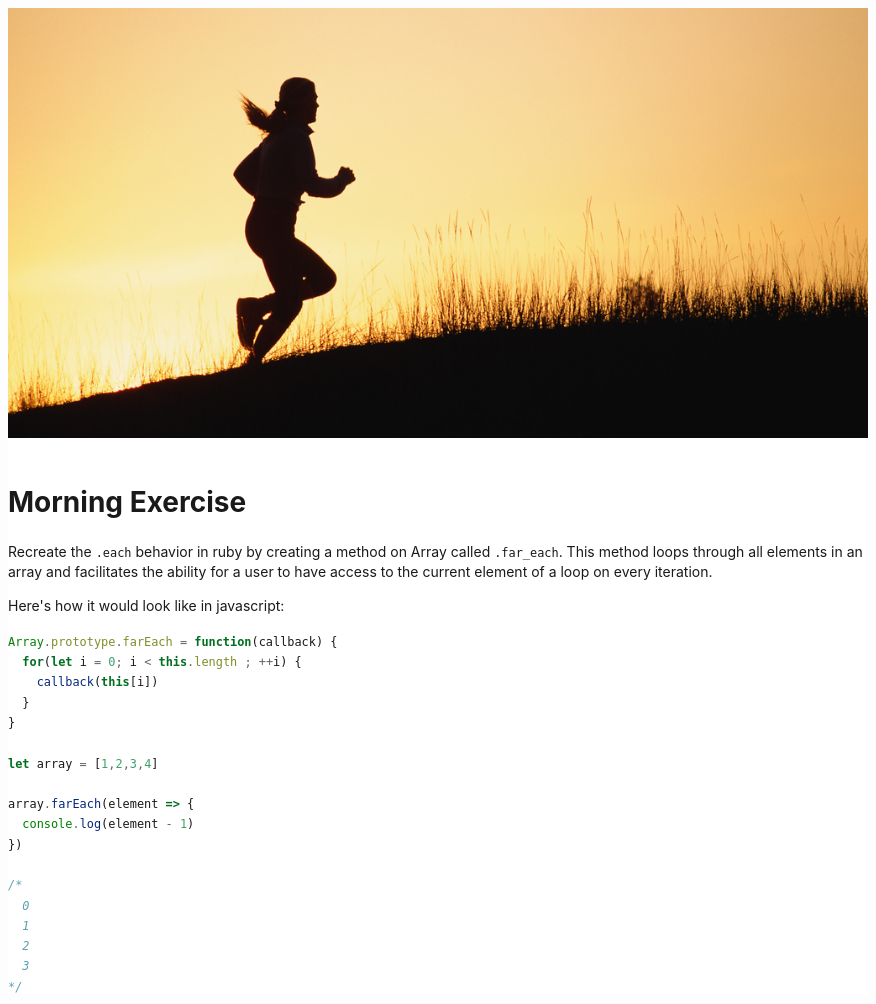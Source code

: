 <img src="morning-exercise.jpg" width="100%">

# Morning Exercise

Recreate the `.each` behavior in ruby by creating a method on Array called `.far_each`. This method loops through all elements in an array and facilitates the ability for a user to have access to the current element of a loop on every iteration.
 
Here's how it would look like in javascript:

```js
Array.prototype.farEach = function(callback) {
  for(let i = 0; i < this.length ; ++i) {
    callback(this[i])
  }
}

let array = [1,2,3,4]

array.farEach(element => {
  console.log(element - 1)
}) 

/* 
  0
  1
  2
  3
*/
```
